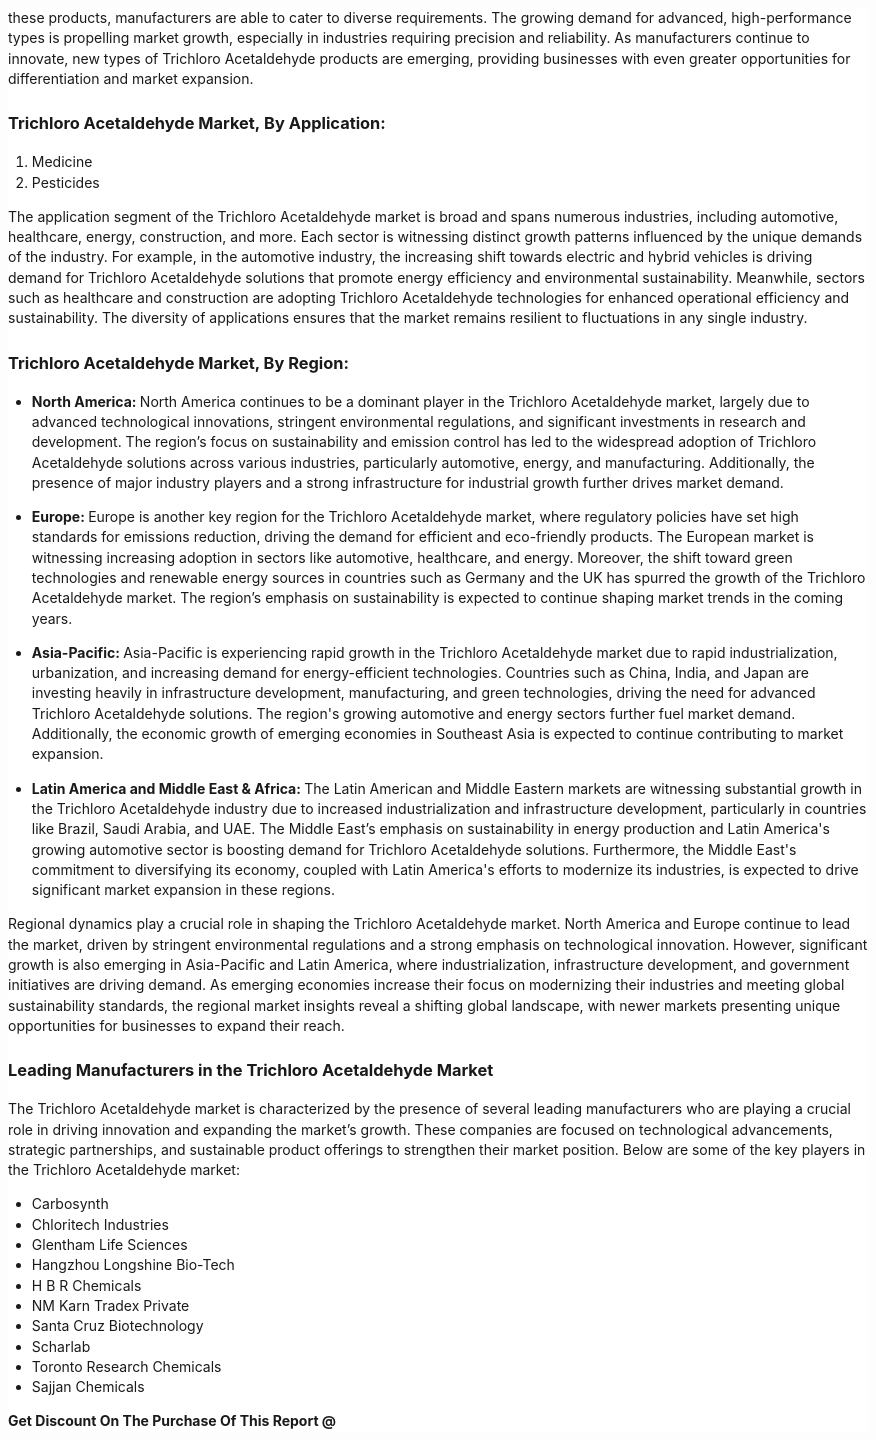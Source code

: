 these products, manufacturers are able to cater to diverse requirements. The growing demand for advanced, high-performance types is propelling market growth, especially in industries requiring precision and reliability. As manufacturers continue to innovate, new types of Trichloro Acetaldehyde products are emerging, providing businesses with even greater opportunities for differentiation and market expansion.</p><h3>Trichloro Acetaldehyde Market,&nbsp;By Application:</h3><ol><li>Medicine<li> Pesticides</li></ol><p>The application segment of the Trichloro Acetaldehyde market is broad and spans numerous industries, including automotive, healthcare, energy, construction, and more. Each sector is witnessing distinct growth patterns influenced by the unique demands of the industry. For example, in the automotive industry, the increasing shift towards electric and hybrid vehicles is driving demand for Trichloro Acetaldehyde solutions that promote energy efficiency and environmental sustainability. Meanwhile, sectors such as healthcare and construction are adopting Trichloro Acetaldehyde technologies for enhanced operational efficiency and sustainability. The diversity of applications ensures that the market remains resilient to fluctuations in any single industry.</p><h3>Trichloro Acetaldehyde Market, By Region:</h3><ul><li><p><strong>North America:&nbsp;</strong>North America continues to be a dominant player in the Trichloro Acetaldehyde market, largely due to advanced technological innovations, stringent environmental regulations, and significant investments in research and development. The region&rsquo;s focus on sustainability and emission control has led to the widespread adoption of Trichloro Acetaldehyde solutions across various industries, particularly automotive, energy, and manufacturing. Additionally, the presence of major industry players and a strong infrastructure for industrial growth further drives market demand.</p></li><li><p><strong><strong>Europe:&nbsp;</strong></strong>Europe is another key region for the Trichloro Acetaldehyde market, where regulatory policies have set high standards for emissions reduction, driving the demand for efficient and eco-friendly products. The European market is witnessing increasing adoption in sectors like automotive, healthcare, and energy. Moreover, the shift toward green technologies and renewable energy sources in countries such as Germany and the UK has spurred the growth of the Trichloro Acetaldehyde market. The region&rsquo;s emphasis on sustainability is expected to continue shaping market trends in the coming years.</p></li><li><p><strong><strong>Asia-Pacific:&nbsp;</strong></strong>Asia-Pacific is experiencing rapid growth in the Trichloro Acetaldehyde market due to rapid industrialization, urbanization, and increasing demand for energy-efficient technologies. Countries such as China, India, and Japan are investing heavily in infrastructure development, manufacturing, and green technologies, driving the need for advanced Trichloro Acetaldehyde solutions. The region's growing automotive and energy sectors further fuel market demand. Additionally, the economic growth of emerging economies in Southeast Asia is expected to continue contributing to market expansion.</p></li><li><p><strong><strong>Latin America and Middle East &amp; Africa:&nbsp;</strong></strong>The Latin American and Middle Eastern markets are witnessing substantial growth in the Trichloro Acetaldehyde industry due to increased industrialization and infrastructure development, particularly in countries like Brazil, Saudi Arabia, and UAE. The Middle East&rsquo;s emphasis on sustainability in energy production and Latin America's growing automotive sector is boosting demand for Trichloro Acetaldehyde solutions. Furthermore, the Middle East's commitment to diversifying its economy, coupled with Latin America's efforts to modernize its industries, is expected to drive significant market expansion in these regions.</p></li></ul><p>Regional dynamics play a crucial role in shaping the Trichloro Acetaldehyde market. North America and Europe continue to lead the market, driven by stringent environmental regulations and a strong emphasis on technological innovation. However, significant growth is also emerging in Asia-Pacific and Latin America, where industrialization, infrastructure development, and government initiatives are driving demand. As emerging economies increase their focus on modernizing their industries and meeting global sustainability standards, the regional market insights reveal a shifting global landscape, with newer markets presenting unique opportunities for businesses to expand their reach.</p><h3><strong>Leading Manufacturers in the Trichloro Acetaldehyde Market</strong></h3><p>The Trichloro Acetaldehyde market is characterized by the presence of several leading manufacturers who are playing a crucial role in driving innovation and expanding the market&rsquo;s growth. These companies are focused on technological advancements, strategic partnerships, and sustainable product offerings to strengthen their market position. Below are some of the key players in the Trichloro Acetaldehyde market:</p></div><div class="article-main__content" data-test-id="publishing-text-block"><ul><li><span class="">Carbosynth<li> Chloritech Industries<li> Glentham Life Sciences<li> Hangzhou Longshine Bio-Tech<li> H B R Chemicals<li> NM Karn Tradex Private<li> Santa Cruz Biotechnology<li> Scharlab<li> Toronto Research Chemicals<li> Sajjan Chemicals</span></li></ul></div><div class="article-main__content" data-test-id="publishing-text-block"><p><span class="font-[700]"><strong>Get Discount On The Purchase Of This Report @</strong>